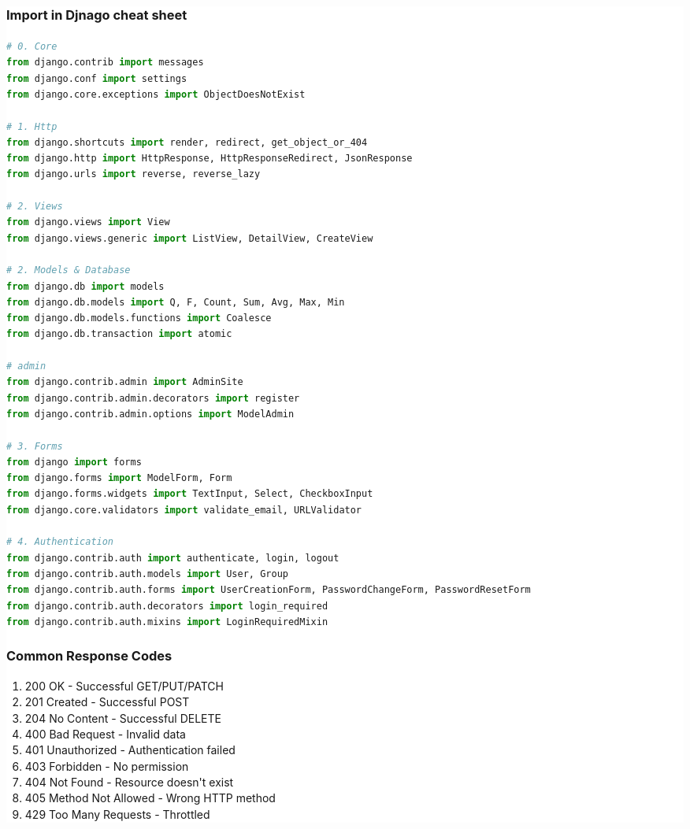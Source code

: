 

### Import in Djnago cheat sheet


```py
# 0. Core
from django.contrib import messages
from django.conf import settings
from django.core.exceptions import ObjectDoesNotExist

# 1. Http
from django.shortcuts import render, redirect, get_object_or_404
from django.http import HttpResponse, HttpResponseRedirect, JsonResponse
from django.urls import reverse, reverse_lazy

# 2. Views 
from django.views import View
from django.views.generic import ListView, DetailView, CreateView

# 2. Models & Database
from django.db import models
from django.db.models import Q, F, Count, Sum, Avg, Max, Min
from django.db.models.functions import Coalesce
from django.db.transaction import atomic

# admin
from django.contrib.admin import AdminSite
from django.contrib.admin.decorators import register
from django.contrib.admin.options import ModelAdmin

# 3. Forms
from django import forms
from django.forms import ModelForm, Form
from django.forms.widgets import TextInput, Select, CheckboxInput
from django.core.validators import validate_email, URLValidator

# 4. Authentication
from django.contrib.auth import authenticate, login, logout
from django.contrib.auth.models import User, Group
from django.contrib.auth.forms import UserCreationForm, PasswordChangeForm, PasswordResetForm
from django.contrib.auth.decorators import login_required
from django.contrib.auth.mixins import LoginRequiredMixin
```


### Common Response Codes

1. 200 OK - Successful GET/PUT/PATCH
2. 201 Created - Successful POST
3. 204 No Content - Successful DELETE
4. 400 Bad Request - Invalid data
5. 401 Unauthorized - Authentication failed
6. 403 Forbidden - No permission
7. 404 Not Found - Resource doesn't exist
8. 405 Method Not Allowed - Wrong HTTP method
9. 429 Too Many Requests - Throttled
